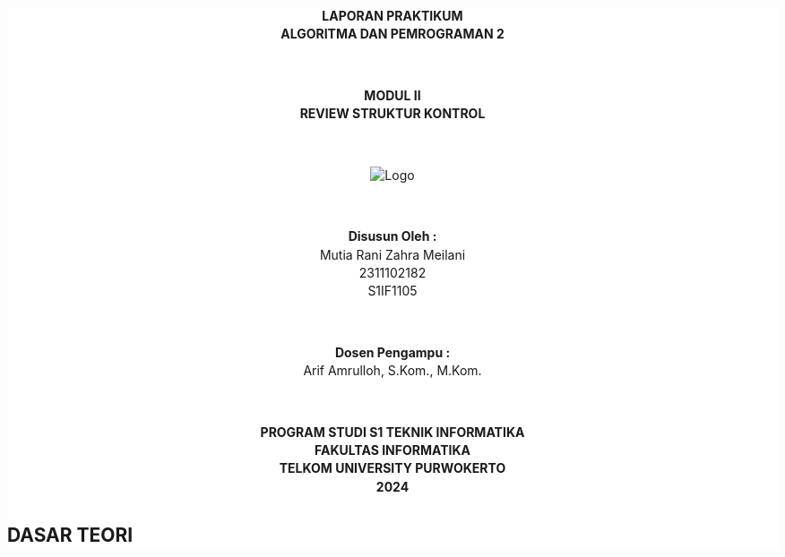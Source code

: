 <p align="center">
  <strong>LAPORAN PRAKTIKUM</strong>
  <br>
  <strong>ALGORITMA DAN PEMROGRAMAN 2</strong>
  <br>
</p>

<br>

<p align="center">
  <strong>MODUL II</strong>
  <br>
  <strong>REVIEW STRUKTUR KONTROL</strong>
  <br>
</p>

<br>

<p align="center">
  <img src="https://github.com/user-attachments/assets/296eb3c2-bd6b-401f-8256-3661150ec39e" alt="Logo" width="200"/>
</p>

<br>

<p align="center">
  <strong>Disusun Oleh :</strong>
  <br>
  Mutia Rani Zahra Meilani
  <br>
  2311102182
  <br>
  S1IF1105
</p>

<br>

<p align="center">
  <strong>Dosen Pengampu :</strong><br>
  Arif Amrulloh, S.Kom., M.Kom.
</p>

<br>

<p align="center">
  <strong>PROGRAM STUDI S1 TEKNIK INFORMATIKA</strong>
  <br>
  <strong>FAKULTAS INFORMATIKA</strong>
  <br>
  <strong>TELKOM UNIVERSITY PURWOKERTO</strong>
  <br>
  <strong>2024</strong>
</p>

## <strong> DASAR TEORI </strong>
